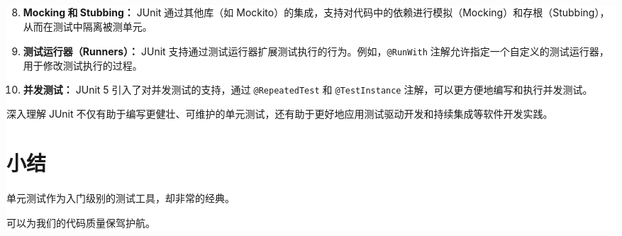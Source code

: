 8. **Mocking 和 Stubbing：** JUnit 通过其他库（如 Mockito）的集成，支持对代码中的依赖进行模拟（Mocking）和存根（Stubbing），从而在测试中隔离被测单元。

9. **测试运行器（Runners）：** JUnit 支持通过测试运行器扩展测试执行的行为。例如，`@RunWith` 注解允许指定一个自定义的测试运行器，用于修改测试执行的过程。

10. **并发测试：** JUnit 5 引入了对并发测试的支持，通过 `@RepeatedTest` 和 `@TestInstance` 注解，可以更方便地编写和执行并发测试。

深入理解 JUnit 不仅有助于编写更健壮、可维护的单元测试，还有助于更好地应用测试驱动开发和持续集成等软件开发实践。

# 小结

单元测试作为入门级别的测试工具，却非常的经典。

可以为我们的代码质量保驾护航。

